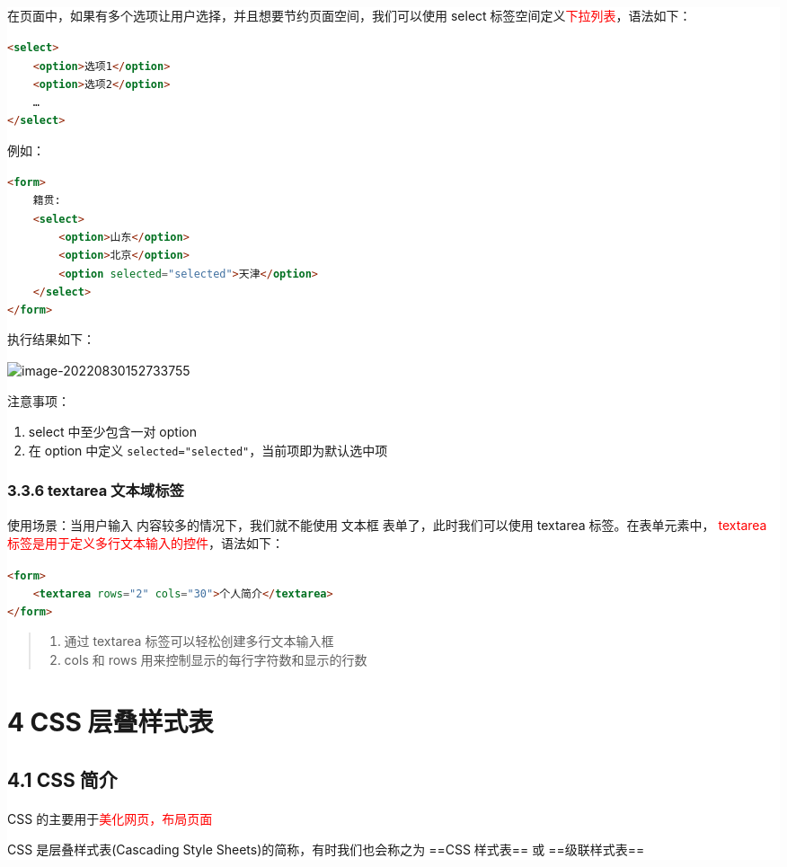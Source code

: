 在页面中，如果有多个选项让用户选择，并且想要节约页面空间，我们可以使用 select 标签空间定义<font color="red">下拉列表</font>，语法如下：

```html
<select>
	<option>选项1</option>
	<option>选项2</option>
	…
</select>
```

例如：

```html
<form>
    籍贯:
    <select>
        <option>山东</option>
        <option>北京</option>
        <option selected="selected">天津</option>
    </select>
</form>
```

执行结果如下：

![image-20220830152733755](https://theblogimage.oss-cn-fuzhou.aliyuncs.com/imagefortypora/image-20220830152733755.png)

注意事项：

1. select 中至少包含一对 option
2. 在 option 中定义 `selected="selected"`，当前项即为默认选中项

### 3.3.6 textarea 文本域标签

使用场景：当用户输入 内容较多的情况下，我们就不能使用 文本框 表单了，此时我们可以使用 textarea 标签。在表单元素中，<font color="red"> textarea 标签是用于定义多行文本输入的控件</font>，语法如下：

```html
<form>
	<textarea rows="2" cols="30">个人简介</textarea>
</form>
```

> 1. 通过 textarea 标签可以轻松创建多行文本输入框
> 2. cols 和 rows 用来控制显示的每行字符数和显示的行数



# 4 CSS 层叠样式表

## 4.1 CSS 简介

CSS 的主要用于<font color="red">美化网页，布局页面</font>

CSS 是层叠样式表(Cascading Style Sheets)的简称，有时我们也会称之为 ==CSS 样式表== 或 ==级联样式表==
